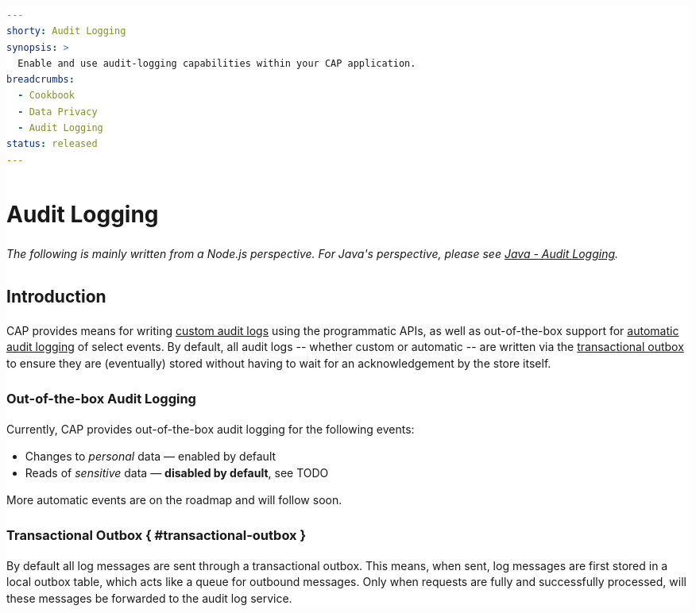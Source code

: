 ```yaml
---
shorty: Audit Logging
synopsis: >
  Enable and use audit-logging capabilities within your CAP application.
breadcrumbs:
  - Cookbook
  - Data Privacy
  - Audit Logging
status: released
---
```




# Audit Logging

<div v-html="$frontmatter?.synopsis" />

_The following is mainly written from a Node.js perspective. For Java's perspective, please see [Java - Audit Logging](https://pages.github.tools.sap/cap/docs/java/auditlog)._



## Introduction

CAP provides means for writing [custom audit logs](#custom-audit-logging) using the programmatic APIs, as well as out-of-the-box support for [automatic audit logging](#generic-audit-logging) of select events.
By default, all audit logs -- whether custom or automatic -- are written via the [transactional outbox](#transactional-outbox) to ensure they are (eventually) stored without having to wait for an acknowledgement by the store itself.



### Out-of-the-box Audit Logging

Currently, CAP provides out-of-the-box audit logging for the following events:

- Changes to *personal* data — enabled by default
- Reads of *sensitive* data — __disabled by default__, see TODO

More automatic events are on the roadmap and will follow soon.



### Transactional Outbox { #transactional-outbox }

By default all log messages are sent through a transactional outbox. This means, when sent, log messages are first stored in a local outbox table, which acts like a queue for outbound messages. Only when requests are fully and successfully processed, will these messages be forwarded to the audit log service.
